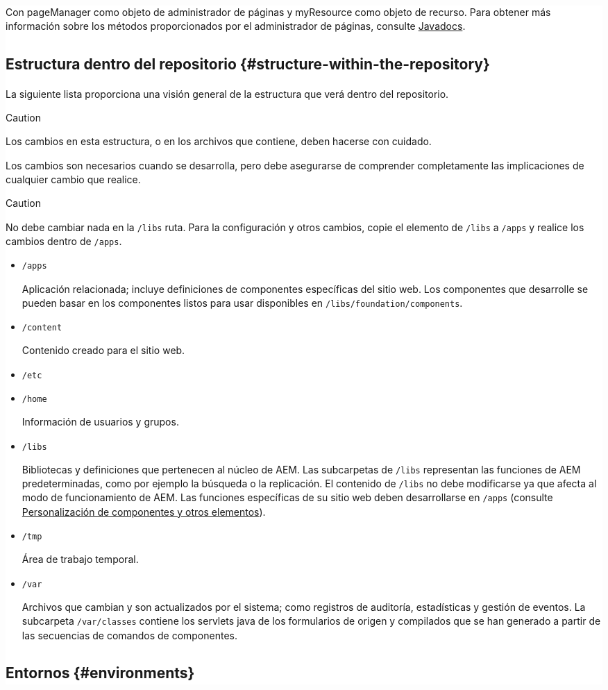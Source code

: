 Con pageManager como objeto de administrador de páginas y myResource como objeto de recurso. Para obtener más información sobre los métodos proporcionados por el administrador de páginas, consulte [Javadocs](https://helpx.adobe.com/experience-manager/6-5/sites/developing/using/reference-materials/javadoc/com/day/cq/wcm/api/PageManager.html).

## Estructura dentro del repositorio {#structure-within-the-repository}

La siguiente lista proporciona una visión general de la estructura que verá dentro del repositorio.

>[!CAUTION]
>
>Los cambios en esta estructura, o en los archivos que contiene, deben hacerse con cuidado.
>
>Los cambios son necesarios cuando se desarrolla, pero debe asegurarse de comprender completamente las implicaciones de cualquier cambio que realice.

>[!CAUTION]
>
>No debe cambiar nada en la `/libs` ruta. Para la configuración y otros cambios, copie el elemento de `/libs` a `/apps` y realice los cambios dentro de `/apps`.

* `/apps`

   Aplicación relacionada; incluye definiciones de componentes específicas del sitio web. Los componentes que desarrolle se pueden basar en los componentes listos para usar disponibles en `/libs/foundation/components`.

* `/content`

   Contenido creado para el sitio web.

* `/etc`

* `/home`

   Información de usuarios y grupos.

* `/libs`

   Bibliotecas y definiciones que pertenecen al núcleo de AEM. Las subcarpetas de `/libs` representan las funciones de AEM predeterminadas, como por ejemplo la búsqueda o la replicación. El contenido de `/libs` no debe modificarse ya que afecta al modo de funcionamiento de AEM. Las funciones específicas de su sitio web deben desarrollarse en `/apps` (consulte [Personalización de componentes y otros elementos](/help/sites-developing/dev-guidelines-bestpractices.md#customizing-components-and-other-elements)).

* `/tmp`

   Área de trabajo temporal.

* `/var`

   Archivos que cambian y son actualizados por el sistema; como registros de auditoría, estadísticas y gestión de eventos. La subcarpeta `/var/classes` contiene los servlets java de los formularios de origen y compilados que se han generado a partir de las secuencias de comandos de componentes.

## Entornos {#environments}
